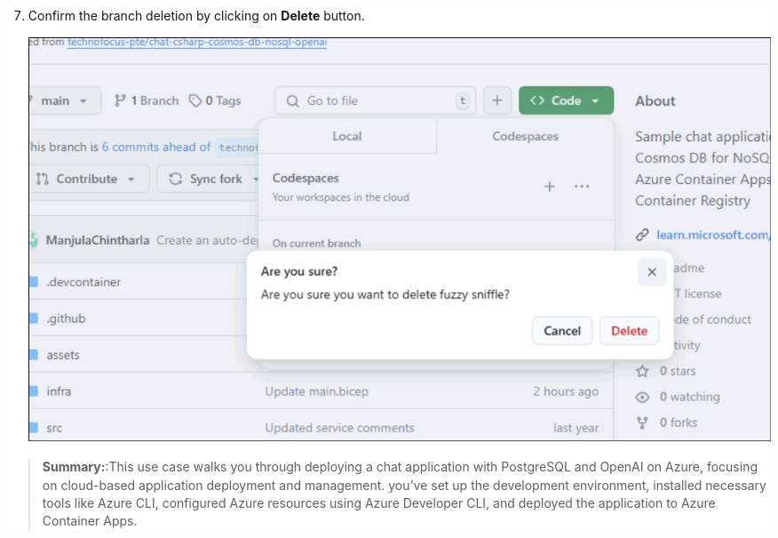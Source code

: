 7.  Confirm the branch deletion by clicking on **Delete** button.

      ![](./media/image52.png)

>**Summary:**:This use case walks you through deploying a chat application with PostgreSQL and OpenAI on Azure, focusing on cloud-based application
deployment and management. you’ve set up the development environment,
installed necessary tools like Azure CLI, configured Azure resources
using Azure Developer CLI, and deployed the application to Azure
Container Apps.
